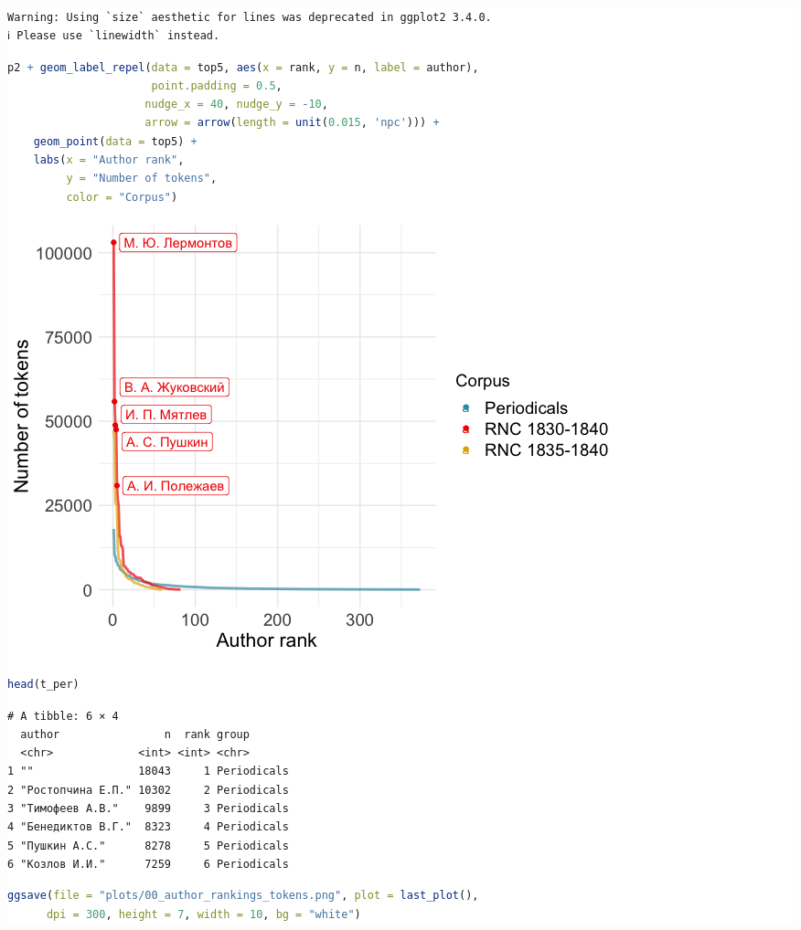     Warning: Using `size` aesthetic for lines was deprecated in ggplot2 3.4.0.
    ℹ Please use `linewidth` instead.

``` r
p2 + geom_label_repel(data = top5, aes(x = rank, y = n, label = author), 
                      point.padding = 0.5, 
                     nudge_x = 40, nudge_y = -10, 
                     arrow = arrow(length = unit(0.015, 'npc'))) + 
    geom_point(data = top5) + 
    labs(x = "Author rank", 
         y = "Number of tokens", 
         color = "Corpus")
```

![](02_1_nkrja_comparison.markdown_strict_files/figure-markdown_strict/unnamed-chunk-30-1.png)

``` r
head(t_per)
```

    # A tibble: 6 × 4
      author                n  rank group      
      <chr>             <int> <int> <chr>      
    1 ""                18043     1 Periodicals
    2 "Ростопчина Е.П." 10302     2 Periodicals
    3 "Тимофеев А.В."    9899     3 Periodicals
    4 "Бенедиктов В.Г."  8323     4 Periodicals
    5 "Пушкин А.С."      8278     5 Periodicals
    6 "Козлов И.И."      7259     6 Periodicals

``` r
ggsave(file = "plots/00_author_rankings_tokens.png", plot = last_plot(), 
      dpi = 300, height = 7, width = 10, bg = "white")
```
